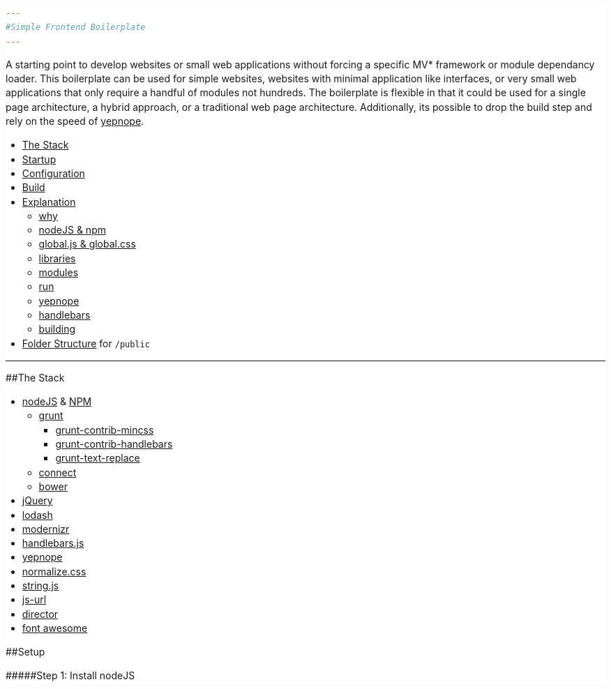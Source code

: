 ```yaml
---
#Simple Frontend Boilerplate
---
```


A starting point to develop websites or small web applications without forcing a specific MV* framework or module dependancy loader. This boilerplate can be used for simple websites, websites with minimal application like interfaces, or very small web applications that only require a handful of modules not hundreds. The boilerplate is flexible in that it could be used for a single page architecture, a hybrid approach, or a traditional web page architecture. Additionally, its possible to drop the build step and rely on the speed of [yepnope](http://yepnopejs.com/).

* [The Stack](#the-stack)
* [Startup](#startup)
* [Configuration](#configuration)
* [Build](#build)
* [Explanation](#explanation)
	* [why](#why)
	* [nodeJS & npm](#nodeJS-&-npm)
	* [global.js & global.css](#global.js-&-global.css)
	* [libraries](#libraries)
	* [modules](#modules)
	* [run](run)
	* [yepnope](#yepnope)
	* [handlebars](#handlebars)
	* [building](#building)
* [Folder Structure](#folder-structure) for `/public`

---

##The Stack

* [nodeJS](http://nodejs.org/) & [NPM](https://npmjs.org/)
	* [grunt](http://gruntjs.com/)
		* [grunt-contrib-mincss](https://github.com/gruntjs/grunt-contrib-mincss)
		* [grunt-contrib-handlebars](https://github.com/gruntjs/grunt-contrib-handlebars)
		* [grunt-text-replace](https://npmjs.org/package/grunt-text-replace)
	* [connect](http://www.senchalabs.org/connect/)
	* [bower](http://twitter.github.com/bower/)
* [jQuery](http://jquery.com/)
* [lodash](http://lodash.com/)
* [modernizr](http://modernizr.com/)
* [handlebars.js](http://handlebarsjs.com/)
* [yepnope](http://yepnopejs.com/)
* [normalize.css](http://necolas.github.com/normalize.css/)
* [string.js](http://stringjs.com/)
* [js-url](https://github.com/websanova/js-url)
* [director](https://github.com/flatiron/director)
* [font awesome](http://fortawesome.github.com/Font-Awesome/)

##Setup

#####Step 1: Install nodeJS
